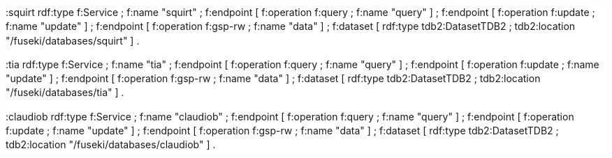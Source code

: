 :squirt rdf:type f:Service ;
    f:name                     "squirt" ;
    f:endpoint [
         f:operation          f:query ;
        f:name              "query"
    ] ;
    f:endpoint [ f:operation f:update ;
       f:name              "update"
       ] ;
              f:endpoint [
        f:operation f:gsp-rw ;
        f:name "data"
    ] ;
    f:dataset [
        rdf:type tdb2:DatasetTDB2 ;
        tdb2:location "/fuseki/databases/squirt"
    ] .


:tia rdf:type f:Service ;
    f:name "tia" ;
   f:endpoint [
        f:operation          f:query ;
        f:name              "query"
    ] ;
    f:endpoint [
        f:operation          f:update ;
        f:name              "update"
    ] ;
    f:endpoint [
        f:operation f:gsp-rw ;
        f:name "data"
    ] ;
    f:dataset [
        rdf:type tdb2:DatasetTDB2 ;
        tdb2:location "/fuseki/databases/tia"
    ] .

:claudiob rdf:type f:Service ;
    f:name "claudiob" ;
   f:endpoint [
        f:operation          f:query ;
        f:name              "query"
    ] ;
    f:endpoint [
        f:operation          f:update ;
        f:name              "update"
    ] ;
    f:endpoint [
        f:operation f:gsp-rw ;
        f:name "data"
    ] ;
    f:dataset [
        rdf:type tdb2:DatasetTDB2 ;
        tdb2:location "/fuseki/databases/claudiob"
    ] .
